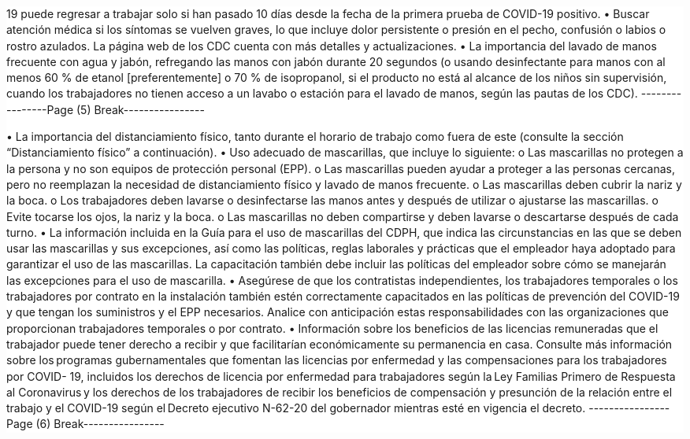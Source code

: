 19 puede regresar a trabajar solo si han pasado 10 días desde la 
fecha de la primera prueba de COVID-19 positivo. 
• Buscar atención médica si los síntomas se vuelven graves, lo que 
incluye dolor persistente o presión en el pecho, confusión o labios o 
rostro azulados. La página web de los CDC cuenta con más detalles 
y actualizaciones. 
• La importancia del lavado de manos frecuente con agua y jabón, 
refregando las manos con jabón durante 20 segundos (o usando 
desinfectante para manos con al menos 60 % de etanol 
[preferentemente] o 70 % de isopropanol, si el producto no está al 
alcance de los niños sin supervisión, cuando los trabajadores no tienen 
acceso a un lavabo o estación para el lavado de manos, según las 
pautas de los CDC). 
----------------Page (5) Break----------------
 
• La importancia del distanciamiento físico, tanto durante el horario de 
trabajo como fuera de este (consulte la sección “Distanciamiento 
físico” a continuación). 
• Uso adecuado de mascarillas, que incluye lo siguiente: 
o Las mascarillas no protegen a la persona y no son equipos de 
protección personal (EPP). 
o Las mascarillas pueden ayudar a proteger a las personas cercanas, 
pero no reemplazan la necesidad de distanciamiento físico y 
lavado de manos frecuente. 
o Las mascarillas deben cubrir la nariz y la boca. 
o Los trabajadores deben lavarse o desinfectarse las manos antes y 
después de utilizar o ajustarse las mascarillas. 
o Evite tocarse los ojos, la nariz y la boca. 
o Las mascarillas no deben compartirse y deben lavarse o descartarse 
después de cada turno. 
• La información incluida en la Guía para el uso de mascarillas del CDPH, 
que indica las circunstancias en las que se deben usar las mascarillas y 
sus excepciones, así como las políticas, reglas laborales y prácticas que 
el empleador haya adoptado para garantizar el uso de las mascarillas. 
La capacitación también debe incluir las políticas del empleador sobre 
cómo se manejarán las excepciones para el uso de mascarilla. 
• Asegúrese de que los contratistas independientes, los trabajadores 
temporales o los trabajadores por contrato en la instalación también 
estén correctamente capacitados en las políticas de prevención del 
COVID-19 y que tengan los suministros y el EPP necesarios. Analice con 
anticipación estas responsabilidades con las organizaciones que 
proporcionan trabajadores temporales o por contrato. 
• Información sobre los beneficios de las licencias remuneradas que el 
trabajador puede tener derecho a recibir y que facilitarían 
económicamente su permanencia en casa. Consulte más 
información sobre los programas gubernamentales que fomentan las 
licencias por enfermedad y las compensaciones para los trabajadores 
por COVID- 19, incluidos los derechos de licencia por enfermedad 
para trabajadores según la Ley Familias Primero de Respuesta al 
Coronavirus y los derechos de los trabajadores de recibir los beneficios 
de compensación y presunción de la relación entre el trabajo y el 
COVID-19 según el Decreto ejecutivo N-62-20 del gobernador mientras 
esté en vigencia el decreto. 
----------------Page (6) Break----------------
                                                                    